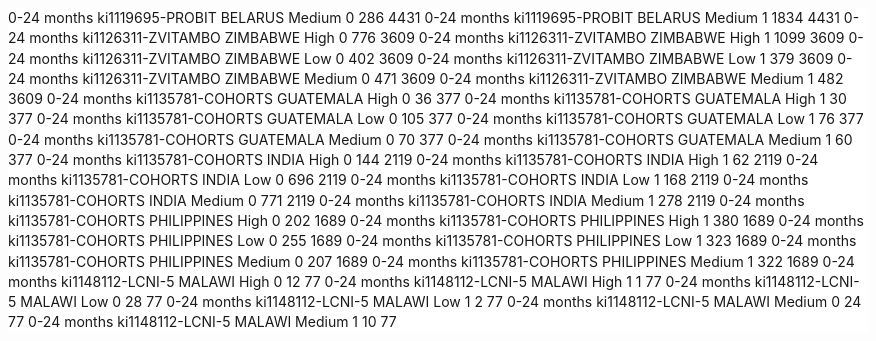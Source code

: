 0-24 months   ki1119695-PROBIT           BELARUS                        Medium                0      286   4431
0-24 months   ki1119695-PROBIT           BELARUS                        Medium                1     1834   4431
0-24 months   ki1126311-ZVITAMBO         ZIMBABWE                       High                  0      776   3609
0-24 months   ki1126311-ZVITAMBO         ZIMBABWE                       High                  1     1099   3609
0-24 months   ki1126311-ZVITAMBO         ZIMBABWE                       Low                   0      402   3609
0-24 months   ki1126311-ZVITAMBO         ZIMBABWE                       Low                   1      379   3609
0-24 months   ki1126311-ZVITAMBO         ZIMBABWE                       Medium                0      471   3609
0-24 months   ki1126311-ZVITAMBO         ZIMBABWE                       Medium                1      482   3609
0-24 months   ki1135781-COHORTS          GUATEMALA                      High                  0       36    377
0-24 months   ki1135781-COHORTS          GUATEMALA                      High                  1       30    377
0-24 months   ki1135781-COHORTS          GUATEMALA                      Low                   0      105    377
0-24 months   ki1135781-COHORTS          GUATEMALA                      Low                   1       76    377
0-24 months   ki1135781-COHORTS          GUATEMALA                      Medium                0       70    377
0-24 months   ki1135781-COHORTS          GUATEMALA                      Medium                1       60    377
0-24 months   ki1135781-COHORTS          INDIA                          High                  0      144   2119
0-24 months   ki1135781-COHORTS          INDIA                          High                  1       62   2119
0-24 months   ki1135781-COHORTS          INDIA                          Low                   0      696   2119
0-24 months   ki1135781-COHORTS          INDIA                          Low                   1      168   2119
0-24 months   ki1135781-COHORTS          INDIA                          Medium                0      771   2119
0-24 months   ki1135781-COHORTS          INDIA                          Medium                1      278   2119
0-24 months   ki1135781-COHORTS          PHILIPPINES                    High                  0      202   1689
0-24 months   ki1135781-COHORTS          PHILIPPINES                    High                  1      380   1689
0-24 months   ki1135781-COHORTS          PHILIPPINES                    Low                   0      255   1689
0-24 months   ki1135781-COHORTS          PHILIPPINES                    Low                   1      323   1689
0-24 months   ki1135781-COHORTS          PHILIPPINES                    Medium                0      207   1689
0-24 months   ki1135781-COHORTS          PHILIPPINES                    Medium                1      322   1689
0-24 months   ki1148112-LCNI-5           MALAWI                         High                  0       12     77
0-24 months   ki1148112-LCNI-5           MALAWI                         High                  1        1     77
0-24 months   ki1148112-LCNI-5           MALAWI                         Low                   0       28     77
0-24 months   ki1148112-LCNI-5           MALAWI                         Low                   1        2     77
0-24 months   ki1148112-LCNI-5           MALAWI                         Medium                0       24     77
0-24 months   ki1148112-LCNI-5           MALAWI                         Medium                1       10     77